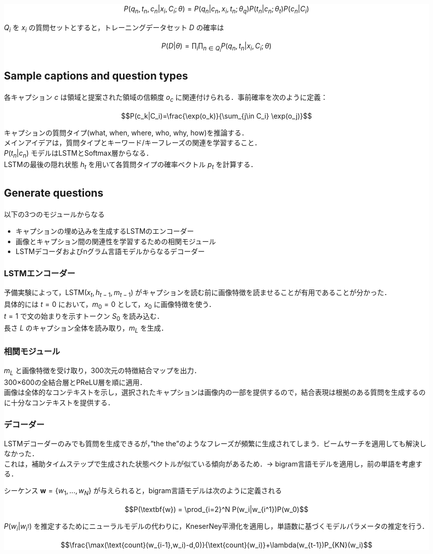```math
P(q_n,t_n,c_n|x_i,C_i;\theta)=P(q_n|c_n,x_i,t_n;\theta_q)P(t_n|c_n;\theta_t)P(c_n|C_i)
```

$Q_i$ を $x_i$ の質問セットとすると，トレーニングデータセット $D$ の確率は

```math
P(D|\theta)=\prod_i \prod_{n\in Q_i}P(q_n, t_n|x_i,C_i;\theta)
```

## Sample captions and question types
各キャプション $c$ は領域と提案された領域の信頼度 $o_c$ に関連付けられる．事前確率を次のように定義：

```math
P(c_k|C_i)=\frac{\exp(o_k)}{\sum_{j\in C_i} \exp(o_j)}
```

キャプションの質問タイプ(what, when, where, who, why, how)を推論する．  
メインアイデアは，質問タイプとキーワード/キーフレーズの関連を学習すること．  
$P(t_n|c_n)$ モデルはLSTMとSoftmax層からなる．  
LSTMの最後の隠れ状態 $h_t$ を用いて各質問タイプの確率ベクトル $p_t$ を計算する．

## Generate questions
以下の3つのモジュールからなる
- キャプションの埋め込みを生成するLSTMのエンコーダー
- 画像とキャプション間の関連性を学習するための相関モジュール
- LSTMデコーダおよびnグラム言語モデルからなるデコーダー

### LSTMエンコーダー
予備実験によって，$\text{LSTM}(x_t, h_{t−1}, m_{t−1})$ がキャプションを読む前に画像特徴を読ませることが有用であることが分かった．  
具体的には $t=0$ において，$m_0=0$ として，$x_0$ に画像特徴を使う．  
$t=1$ で文の始まりを示すトークン $S_0$ を読み込む．  
長さ $L$ のキャプション全体を読み取り，$m_L$ を生成．


### 相関モジュール
$m_L$ と画像特徴を受け取り，300次元の特徴結合マップを出力．  
300×600の全結合層とPReLU層を順に適用．  
画像は全体的なコンテキストを示し，選択されたキャプションは画像内の一部を提供するので，結合表現は根拠のある質問を生成するのに十分なコンテキストを提供する． 


### デコーダー
LSTMデコーダーのみでも質問を生成できるが，”the the”のようなフレーズが頻繁に生成されてしまう．ビームサーチを適用しても解決しなかった．  
これは，補助タイムステップで生成された状態ベクトルが似ている傾向があるため．→ bigram言語モデルを適用し，前の単語を考慮する．

シーケンス $\textbf{w}=\{w_1,...,w_N\}$ が与えられると，bigram言語モデルは次のように定義される

```math
P(\textbf{w}) = \prod_{i=2}^N P(w_i|w_{i^1})P(w_0)
```

$P(w_i|w_{i^1})$ を推定するためにニューラルモデルの代わりに，KneserNey平滑化を適用し，単語数に基づくモデルパラメータの推定を行う．

```math
\frac{\max(\text{count}(w_{i-1},w_i)-d,0)}{\text{count}(w_i)}+\lambda(w_{t-1})P_{KN}(w_i)
```
